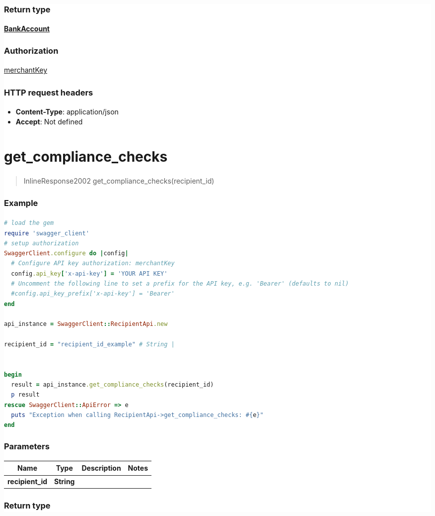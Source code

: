 ### Return type

[**BankAccount**](BankAccount.md)

### Authorization

[merchantKey](../README.md#merchantKey)

### HTTP request headers

 - **Content-Type**: application/json
 - **Accept**: Not defined



# **get_compliance_checks**
> InlineResponse2002 get_compliance_checks(recipient_id)



### Example
```ruby
# load the gem
require 'swagger_client'
# setup authorization
SwaggerClient.configure do |config|
  # Configure API key authorization: merchantKey
  config.api_key['x-api-key'] = 'YOUR API KEY'
  # Uncomment the following line to set a prefix for the API key, e.g. 'Bearer' (defaults to nil)
  #config.api_key_prefix['x-api-key'] = 'Bearer'
end

api_instance = SwaggerClient::RecipientApi.new

recipient_id = "recipient_id_example" # String | 


begin
  result = api_instance.get_compliance_checks(recipient_id)
  p result
rescue SwaggerClient::ApiError => e
  puts "Exception when calling RecipientApi->get_compliance_checks: #{e}"
end
```

### Parameters

Name | Type | Description  | Notes
------------- | ------------- | ------------- | -------------
 **recipient_id** | **String**|  | 

### Return type
